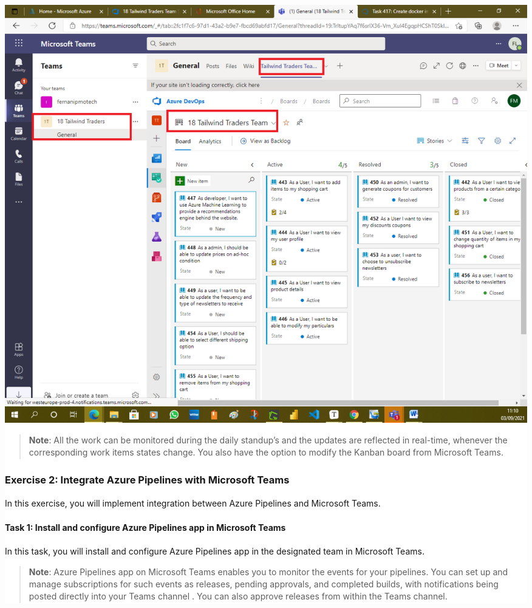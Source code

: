    ![LAB18-Az400_52](Evidencia/\LAB18-Az400_52.png)

> **Note**: All the work can be monitored during the daily standup’s and the updates are reflected in real-time, whenever the corresponding work items states change. You also have the option to modify the Kanban board from Microsoft Teams.

### Exercise 2: Integrate Azure Pipelines with Microsoft Teams

In this exercise, you will implement integration between Azure Pipelines and Microsoft Teams.

#### Task 1: Install and configure Azure Pipelines app in Microsoft Teams

In this task, you will install and configure Azure Pipelines app in the designated team in Microsoft Teams.

> **Note**: Azure Pipelines app on Microsoft Teams enables you to monitor the events for your pipelines. You can set up and manage subscriptions for such events as releases, pending approvals, and completed builds, with notifications being posted directly into your Teams channel . You can also approve releases from within the Teams channel.
